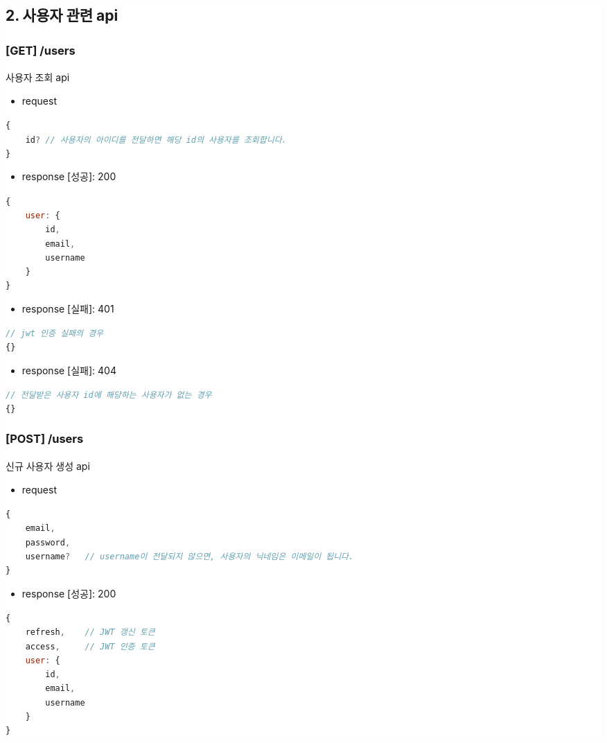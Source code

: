 ## 2. 사용자 관련 api

### [GET] /users

사용자 조회 api

- request

```jsx
{
	id?	// 사용자의 아이디를 전달하면 해당 id의 사용자를 조회합니다.
}
```

- response [성공]: 200

```jsx
{
	user: {
		id,
		email,
		username
	}
}
```

- response [실패]: 401

```jsx
// jwt 인증 실패의 경우
{}
```

- response [실패]: 404

```jsx
// 전달받은 사용자 id에 해당하는 사용자가 없는 경우
{}
```

### [POST] /users

신규 사용자 생성 api

- request

```jsx
{
	email,
	password,
	username?	// username이 전달되지 않으면, 사용자의 닉네임은 이메일이 됩니다.
}
```

- response [성공]: 200

```jsx
{
	refresh,	// JWT 갱신 토큰
	access,		// JWT 인증 토큰
	user: {
		id,
		email,
		username
	}
}
```
